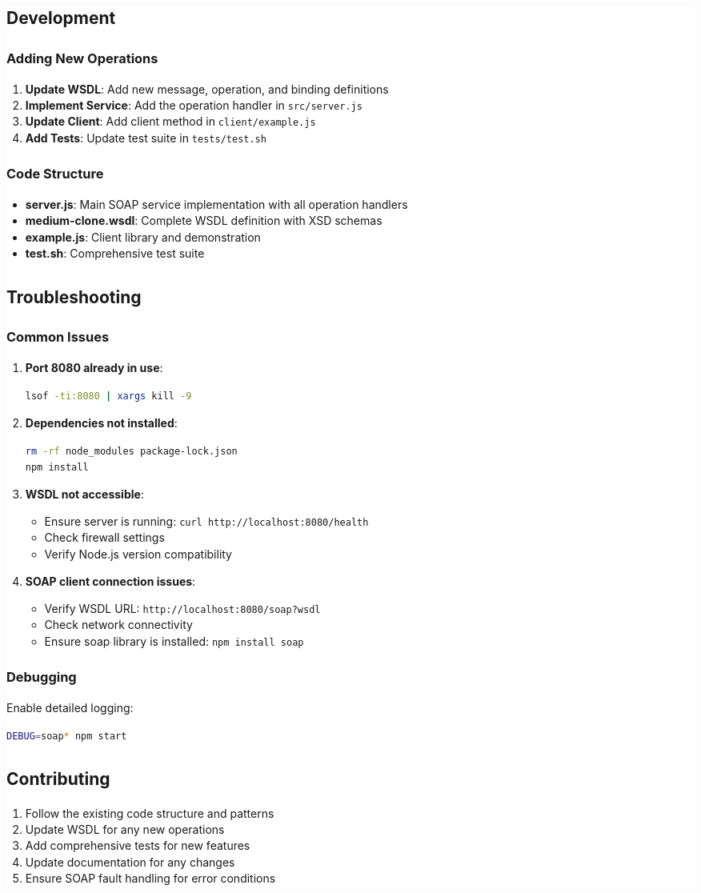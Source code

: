 ## Development

### Adding New Operations

1. **Update WSDL**: Add new message, operation, and binding definitions
2. **Implement Service**: Add the operation handler in `src/server.js`
3. **Update Client**: Add client method in `client/example.js`
4. **Add Tests**: Update test suite in `tests/test.sh`

### Code Structure

- **server.js**: Main SOAP service implementation with all operation handlers
- **medium-clone.wsdl**: Complete WSDL definition with XSD schemas
- **example.js**: Client library and demonstration
- **test.sh**: Comprehensive test suite

## Troubleshooting

### Common Issues

1. **Port 8080 already in use**:
   ```bash
   lsof -ti:8080 | xargs kill -9
   ```

2. **Dependencies not installed**:
   ```bash
   rm -rf node_modules package-lock.json
   npm install
   ```

3. **WSDL not accessible**:
   - Ensure server is running: `curl http://localhost:8080/health`
   - Check firewall settings
   - Verify Node.js version compatibility

4. **SOAP client connection issues**:
   - Verify WSDL URL: `http://localhost:8080/soap?wsdl`
   - Check network connectivity
   - Ensure soap library is installed: `npm install soap`

### Debugging

Enable detailed logging:
```bash
DEBUG=soap* npm start
```

## Contributing

1. Follow the existing code structure and patterns
2. Update WSDL for any new operations
3. Add comprehensive tests for new features
4. Update documentation for any changes
5. Ensure SOAP fault handling for error conditions
